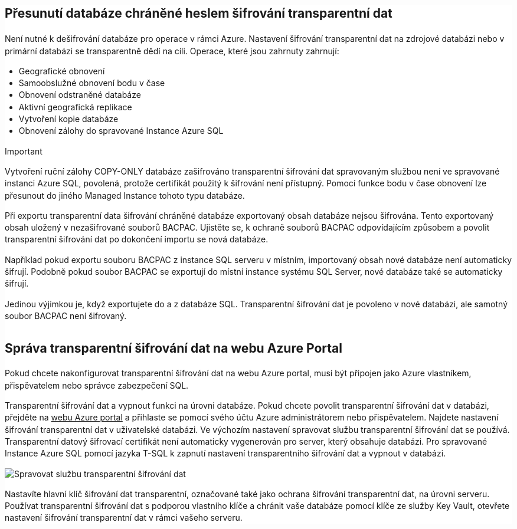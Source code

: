 ## <a name="move-a-transparent-data-encryption-protected-database"></a>Přesunutí databáze chráněné heslem šifrování transparentní dat

Není nutné k dešifrování databáze pro operace v rámci Azure. Nastavení šifrování transparentní dat na zdrojové databázi nebo v primární databázi se transparentně dědí na cíli. Operace, které jsou zahrnuty zahrnují:

- Geografické obnovení
- Samoobslužné obnovení bodu v čase
- Obnovení odstraněné databáze
- Aktivní geografická replikace
- Vytvoření kopie databáze
- Obnovení zálohy do spravované Instance Azure SQL

> [!IMPORTANT]
> Vytvoření ruční zálohy COPY-ONLY databáze zašifrováno transparentní šifrování dat spravovaným službou není ve spravované instanci Azure SQL, povolená, protože certifikát použitý k šifrování není přístupný. Pomocí funkce bodu v čase obnovení lze přesunout do jiného Managed Instance tohoto typu databáze.

Při exportu transparentní data šifrování chráněné databáze exportovaný obsah databáze nejsou šifrována. Tento exportovaný obsah uložený v nezašifrované souborů BACPAC. Ujistěte se, k ochraně souborů BACPAC odpovídajícím způsobem a povolit transparentní šifrování dat po dokončení importu se nová databáze.

Například pokud exportu souboru BACPAC z instance SQL serveru v místním, importovaný obsah nové databáze není automaticky šifrují. Podobně pokud soubor BACPAC se exportují do místní instance systému SQL Server, nové databáze také se automaticky šifrují.

Jedinou výjimkou je, když exportujete do a z databáze SQL. Transparentní šifrování dat je povoleno v nové databázi, ale samotný soubor BACPAC není šifrovaný.

## <a name="manage-transparent-data-encryption-in-the-azure-portal"></a>Správa transparentní šifrování dat na webu Azure Portal

Pokud chcete nakonfigurovat transparentní šifrování dat na webu Azure portal, musí být připojen jako Azure vlastníkem, přispěvatelem nebo správce zabezpečení SQL.

Transparentní šifrování dat a vypnout funkci na úrovni databáze. Pokud chcete povolit transparentní šifrování dat v databázi, přejděte na [webu Azure portal](https://portal.azure.com) a přihlaste se pomocí svého účtu Azure administrátorem nebo přispěvatelem. Najdete nastavení šifrování transparentní dat v uživatelské databázi. Ve výchozím nastavení spravovat službu transparentní šifrování dat se používá. Transparentní datový šifrovací certifikát není automaticky vygenerován pro server, který obsahuje databázi. Pro spravované Instance Azure SQL pomocí jazyka T-SQL k zapnutí nastavení transparentního šifrování dat a vypnout v databázi.

![Spravovat službu transparentní šifrování dat](./media/transparent-data-encryption-azure-sql/service-managed-tde.png)  

Nastavíte hlavní klíč šifrování dat transparentní, označované také jako ochrana šifrování transparentní dat, na úrovni serveru. Používat transparentní šifrování dat s podporou vlastního klíče a chránit vaše databáze pomocí klíče ze služby Key Vault, otevřete nastavení šifrování transparentní dat v rámci vašeho serveru.
